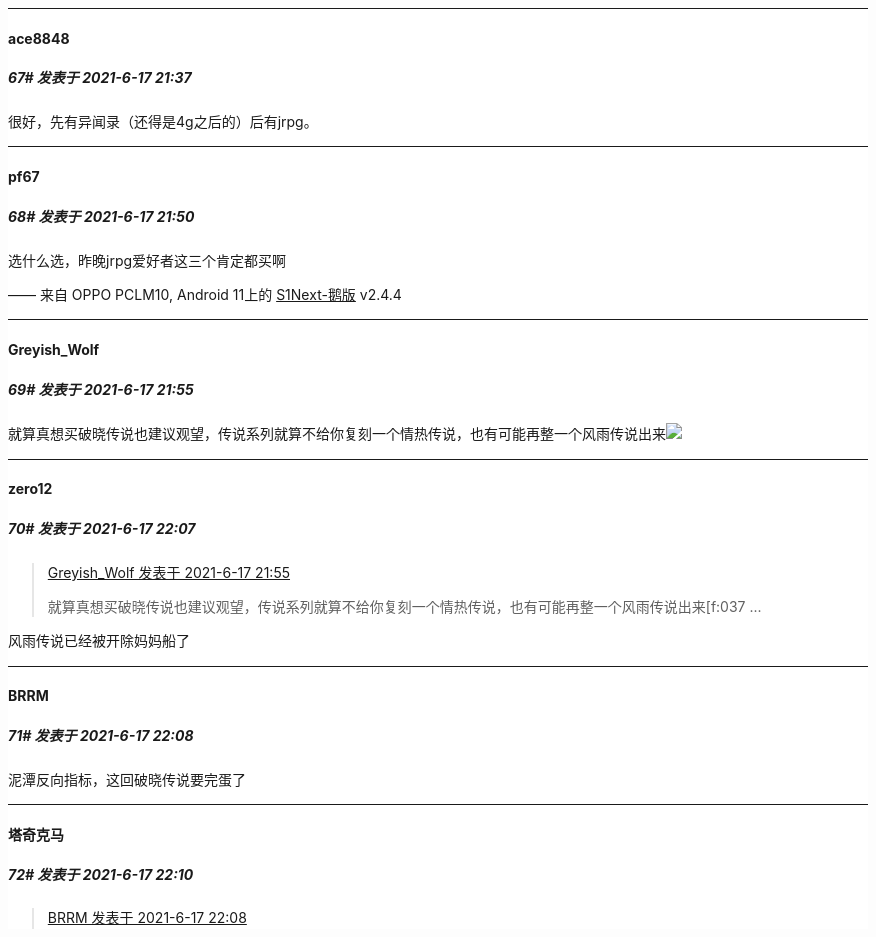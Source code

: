 
*****

####  ace8848  
##### 67#       发表于 2021-6-17 21:37


很好，先有异闻录（还得是4g之后的）后有jrpg。


*****

####  pf67  
##### 68#       发表于 2021-6-17 21:50


选什么选，昨晚jrpg爱好者这三个肯定都买啊

—— 来自 OPPO PCLM10, Android 11上的 [S1Next-鹅版](https://github.com/ykrank/S1-Next/releases) v2.4.4


*****

####  Greyish_Wolf  
##### 69#       发表于 2021-6-17 21:55


就算真想买破晓传说也建议观望，传说系列就算不给你复刻一个情热传说，也有可能再整一个风雨传说出来<img src="https://static.saraba1st.com/image/smiley/face2017/037.png" referrerpolicy="no-referrer">


*****

####  zero12  
##### 70#       发表于 2021-6-17 22:07


<blockquote><a href="httphttps://bbs.saraba1st.com/2b/forum.php?mod=redirect&amp;goto=findpost&amp;pid=51645803&amp;ptid=2010459" target="_blank">Greyish_Wolf 发表于 2021-6-17 21:55</a>

就算真想买破晓传说也建议观望，传说系列就算不给你复刻一个情热传说，也有可能再整一个风雨传说出来[f:037 ...</blockquote>
风雨传说已经被开除妈妈船了


*****

####  BRRM  
##### 71#       发表于 2021-6-17 22:08


泥潭反向指标，这回破晓传说要完蛋了


*****

####  塔奇克马  
##### 72#       发表于 2021-6-17 22:10


<blockquote><a href="httphttps://bbs.saraba1st.com/2b/forum.php?mod=redirect&amp;goto=findpost&amp;pid=51645991&amp;ptid=2010459" target="_blank">BRRM 发表于 2021-6-17 22:08</a>
